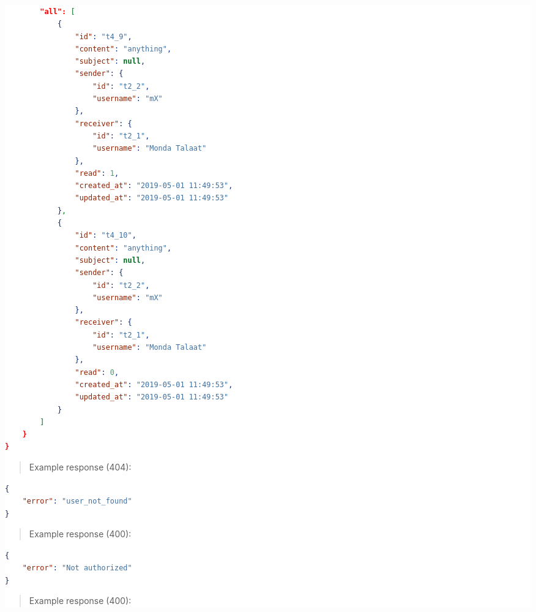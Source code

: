 ```json
        "all": [
            {
                "id": "t4_9",
                "content": "anything",
                "subject": null,
                "sender": {
                    "id": "t2_2",
                    "username": "mX"
                },
                "receiver": {
                    "id": "t2_1",
                    "username": "Monda Talaat"
                },
                "read": 1,
                "created_at": "2019-05-01 11:49:53",
                "updated_at": "2019-05-01 11:49:53"
            },
            {
                "id": "t4_10",
                "content": "anything",
                "subject": null,
                "sender": {
                    "id": "t2_2",
                    "username": "mX"
                },
                "receiver": {
                    "id": "t2_1",
                    "username": "Monda Talaat"
                },
                "read": 0,
                "created_at": "2019-05-01 11:49:53",
                "updated_at": "2019-05-01 11:49:53"
            }
        ]
    }
}
```
> Example response (404):

```json
{
    "error": "user_not_found"
}
```
> Example response (400):

```json
{
    "error": "Not authorized"
}
```
> Example response (400):
